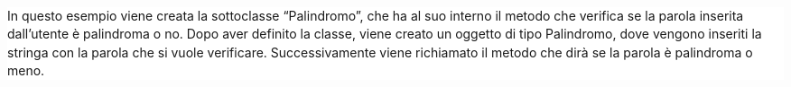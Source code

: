 In questo esempio viene creata la sottoclasse “Palindromo”, che ha 
al suo interno il metodo che verifica se la parola inserita dall’utente
è palindroma o no. Dopo aver definito la classe, viene creato un 
oggetto di tipo Palindromo, dove vengono inseriti la stringa con 
la parola che si vuole verificare. Successivamente viene richiamato 
il metodo che dirà se la parola è palindroma o meno.
